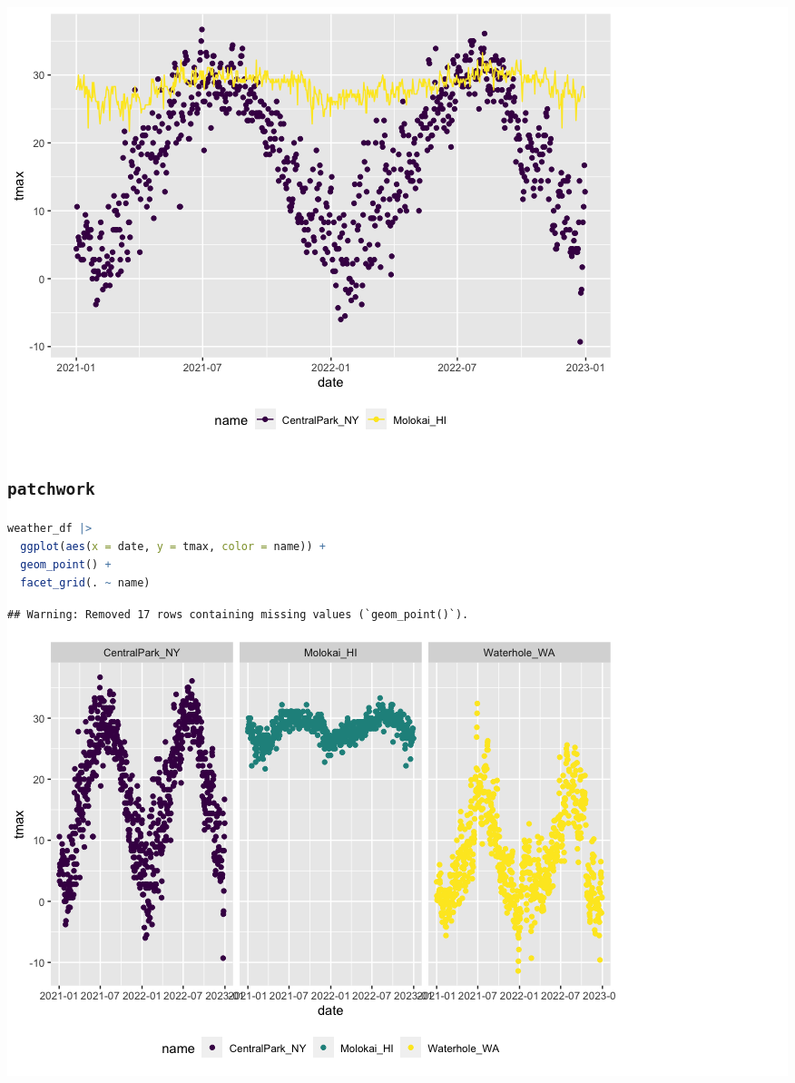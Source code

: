 ![](Viz_part_2-_files/figure-gfm/unnamed-chunk-7-2.png)

## `patchwork`

``` r
weather_df |>
  ggplot(aes(x = date, y = tmax, color = name)) +
  geom_point() +
  facet_grid(. ~ name)
```

    ## Warning: Removed 17 rows containing missing values (`geom_point()`).

![](Viz_part_2-_files/figure-gfm/unnamed-chunk-8-1.png)